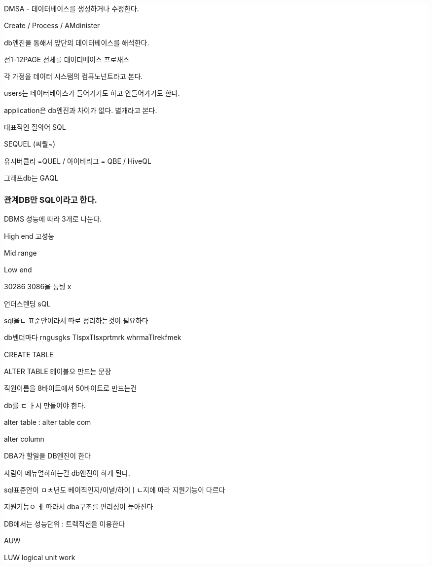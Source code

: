 DMSA - 데이터베이스를 생성하거나 수정한다.

Create / Process / AMdinister

db엔진을 통해서 앞단의 데이터베이스를 해석한다.

전1-12PAGE 전체를 데이터베이스 프로새스

각 가정을 데이터 시스탬의 컴퓨노넌트라고 본다.

users는 데이터베이스가 들어가기도 하고 안들어가기도 한다.

application은 db엔진과 차이가 없다. 별개라고 본다.

대표적인 질의어 SQL

SEQUEL (씨퀄~)

유시버클리 =QUEL / 아이비리그 = QBE / HiveQL

그래프db는 GAQL 

### 관계DB만 SQL이라고 한다.

DBMS 성능에 따라 3개로 나눈다.

High end 고성능 

Mid range

Low end

30286 3086을 통팅 x

언더스텐딩 sQL

sql을ㄴ 표준안이라서 따로 정리하는것이 필요하다

db벤더마다 rngusgks TlspxTlsxprtmrk whrmaTlrekfmek

CREATE TABLE

ALTER TABLE 테이블으 만드는 문장

직원이름을 8바이트에서 50바이트로 만드는건

db를 ㄷ ㅏ시 만들어야 한다.

alter table : alter table com

alter column 

DBA가 할일을 DB엔진이 한다

사람이 메뉴얼하하는걸 db엔진이 하게 된다.

sql표준안이 ㅁㅊ년도 베이직인지/이넡/하이ㅣㄴ지에 따라 지원기능이 다르다

지원기능ㅇ ㅔ 따라서 dba구조를 편리성이 높아진다

DB에서는 성능단위 : 트렉직션을 이용한다

AUW

LUW logical unit work
